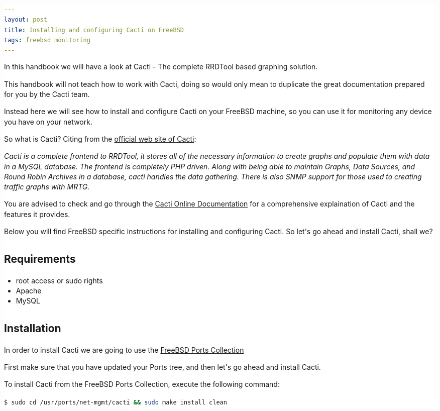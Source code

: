 ```yaml
---
layout: post
title: Installing and configuring Cacti on FreeBSD
tags: freebsd monitoring
---
```

In this handbook we will have a look at Cacti - The complete RRDTool
based graphing solution.

This handbook will not teach how to work with Cacti, doing so would
only mean to duplicate the great documentation prepared for you by the
Cacti team.

Instead here we will see how to install and configure Cacti on your
FreeBSD machine, so you can use it for monitoring any device you have
on your network.

So what is Cacti? Citing from the [official web site of
Cacti](http://www.cacti.net/):

*Cacti is a complete frontend to RRDTool, it stores all of the
 necessary information to create graphs and populate them with data in
 a MySQL database. The frontend is completely PHP driven. Along with
 being able to maintain Graphs, Data Sources, and Round Robin Archives
 in a database, cacti handles the data gathering. There is also SNMP
 support for those used to creating traffic graphs with MRTG.*

You are advised to check and go through the [Cacti Online
Documentation](http://www.cacti.net/documentation.php) for a
comprehensive explaination of Cacti and the features it provides.

Below you will find FreeBSD specific instructions for installing and
configuring Cacti. So let's go ahead and install Cacti, shall we?

## Requirements

* root access or sudo rights
* Apache
* MySQL

## Installation

In order to install Cacti we are going to use the [FreeBSD Ports
Collection](http://www.freebsd.org/doc/en_US.ISO8859-1/books/handbook/ports.html)

First make sure that you have updated your Ports tree, and then let's
go ahead and install Cacti.

To install Cacti from the FreeBSD Ports Collection, execute the
following command:

```bash
$ sudo cd /usr/ports/net-mgmt/cacti && sudo make install clean
```
